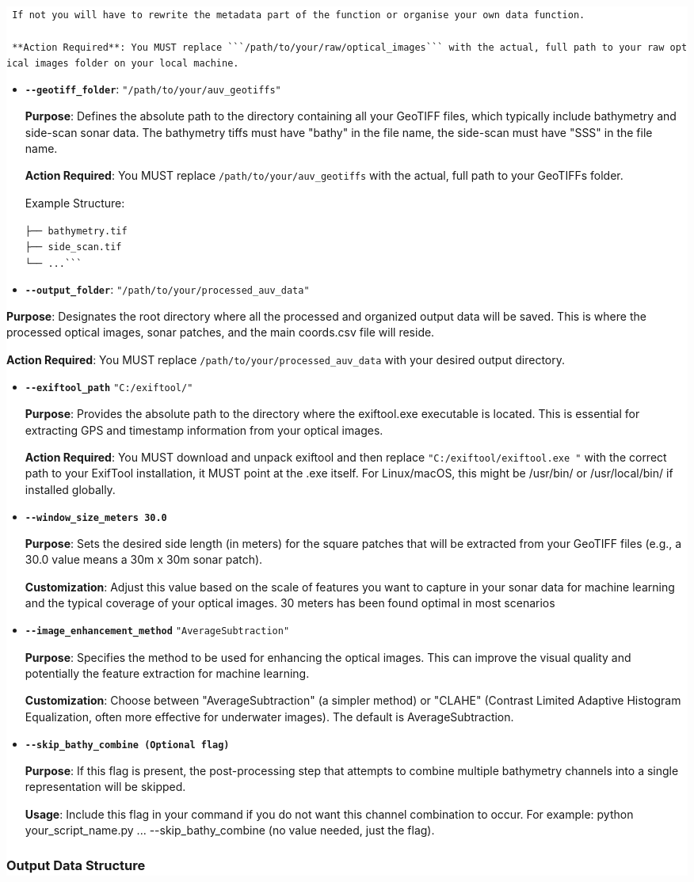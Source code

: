      If not you will have to rewrite the metadata part of the function or organise your own data function.
     
     **Action Required**: You MUST replace ```/path/to/your/raw/optical_images``` with the actual, full path to your raw optical images folder on your local machine.

* **```--geotiff_folder```**: ```"/path/to/your/auv_geotiffs"```

  **Purpose**: Defines the absolute path to the directory containing all your GeoTIFF files, which typically include bathymetry and side-scan sonar data. The bathymetry tiffs must have "bathy" in the file name, the side-scan must have "SSS" in the file name. 
  
  **Action Required**: You MUST replace ```/path/to/your/auv_geotiffs``` with the actual, full path to your GeoTIFFs folder.

  Example Structure:
  
  ```/path/to/your/auv_geotiffs/
  ├── bathymetry.tif
  ├── side_scan.tif
  └── ...```

* **```--output_folder```**: ```"/path/to/your/processed_auv_data"```
  
 **Purpose**: Designates the root directory where all the processed and organized output data will be saved. This is where the processed optical images, sonar patches, and the main coords.csv file will reside.
  
  **Action Required**: You MUST replace ```/path/to/your/processed_auv_data``` with your desired output directory.

* **```--exiftool_path```** ```"C:/exiftool/"```

  **Purpose**: Provides the absolute path to the directory where the exiftool.exe executable is located. This is essential for extracting GPS and timestamp information from your optical images.
  
  **Action Required**: You MUST download and unpack exiftool and then replace
```"C:/exiftool/exiftool.exe "``` with the correct path to your ExifTool installation, it MUST point at the .exe itself. For Linux/macOS, this might be /usr/bin/ or /usr/local/bin/ if installed globally.

* **```--window_size_meters 30.0```**

  **Purpose**: Sets the desired side length (in meters) for the square patches that will be extracted from your GeoTIFF files (e.g., a 30.0 value means a 30m x 30m sonar patch).
  
  **Customization**: Adjust this value based on the scale of features you want to capture in your sonar data for machine learning and the typical coverage of your optical images. 30 meters has been found optimal in most scenarios

* **```--image_enhancement_method```** ```"AverageSubtraction"```

  **Purpose**: Specifies the method to be used for enhancing the optical images. This can improve the visual quality and potentially the feature extraction for machine learning.
  
  **Customization**: Choose between "AverageSubtraction" (a simpler method) or "CLAHE" (Contrast Limited Adaptive Histogram Equalization, often more effective for underwater images). The default is AverageSubtraction.

* **```--skip_bathy_combine (Optional flag)```**

  **Purpose**: If this flag is present, the post-processing step that attempts to combine multiple bathymetry channels into a single representation will be skipped.
  
  **Usage**: Include this flag in your command if you do not want this channel combination to occur. For example: python your_script_name.py ... --skip_bathy_combine (no value needed, just the flag).

### Output Data Structure

  ```